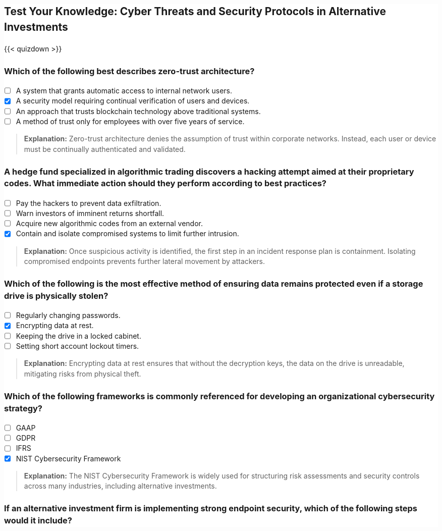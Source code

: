 ## Test Your Knowledge: Cyber Threats and Security Protocols in Alternative Investments

{{< quizdown >}}

### Which of the following best describes zero-trust architecture?

- [ ] A system that grants automatic access to internal network users.
- [x] A security model requiring continual verification of users and devices.
- [ ] An approach that trusts blockchain technology above traditional systems.
- [ ] A method of trust only for employees with over five years of service.

> **Explanation:** Zero-trust architecture denies the assumption of trust within corporate networks. Instead, each user or device must be continually authenticated and validated.

### A hedge fund specialized in algorithmic trading discovers a hacking attempt aimed at their proprietary codes. What immediate action should they perform according to best practices?

- [ ] Pay the hackers to prevent data exfiltration.
- [ ] Warn investors of imminent returns shortfall.
- [ ] Acquire new algorithmic codes from an external vendor.
- [x] Contain and isolate compromised systems to limit further intrusion.

> **Explanation:** Once suspicious activity is identified, the first step in an incident response plan is containment. Isolating compromised endpoints prevents further lateral movement by attackers.

### Which of the following is the most effective method of ensuring data remains protected even if a storage drive is physically stolen?

- [ ] Regularly changing passwords.
- [x] Encrypting data at rest.
- [ ] Keeping the drive in a locked cabinet.
- [ ] Setting short account lockout timers.

> **Explanation:** Encrypting data at rest ensures that without the decryption keys, the data on the drive is unreadable, mitigating risks from physical theft.

### Which of the following frameworks is commonly referenced for developing an organizational cybersecurity strategy?

- [ ] GAAP
- [ ] GDPR
- [ ] IFRS
- [x] NIST Cybersecurity Framework

> **Explanation:** The NIST Cybersecurity Framework is widely used for structuring risk assessments and security controls across many industries, including alternative investments.

### If an alternative investment firm is implementing strong endpoint security, which of the following steps would it include?
